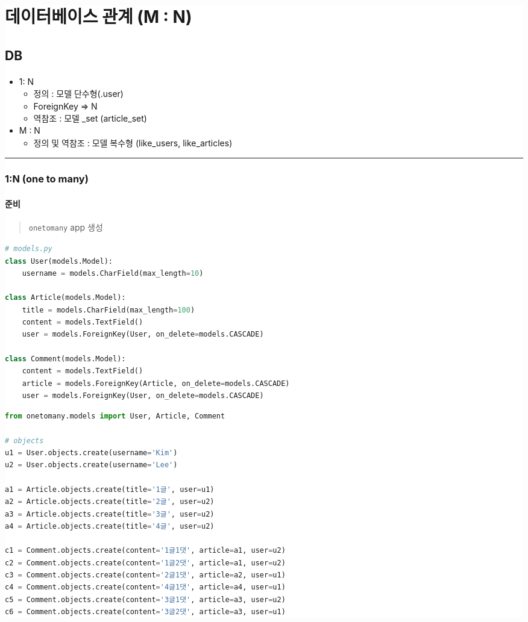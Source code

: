 # 데이터베이스 관계 (M : N)

## DB

- 1: N
  - 정의 : 모델 단수형(.user)
  - ForeignKey => N
  - 역참조 : 모델 _set (article_set)
- M : N
  - 정의 및 역참조 : 모델 복수형 (like_users, like_articles)

---

### 1:N (one to many)

#### 준비

> `onetomany`  app 생성

```python
# models.py
class User(models.Model):
    username = models.CharField(max_length=10)
    
class Article(models.Model):
    title = models.CharField(max_length=100)
    content = models.TextField()
    user = models.ForeignKey(User, on_delete=models.CASCADE)

class Comment(models.Model):
    content = models.TextField()
    article = models.ForeignKey(Article, on_delete=models.CASCADE)
    user = models.ForeignKey(User, on_delete=models.CASCADE)
```



```python
from onetomany.models import User, Article, Comment

# objects
u1 = User.objects.create(username='Kim')
u2 = User.objects.create(username='Lee')

a1 = Article.objects.create(title='1글', user=u1)
a2 = Article.objects.create(title='2글', user=u2)
a3 = Article.objects.create(title='3글', user=u2)
a4 = Article.objects.create(title='4글', user=u2)

c1 = Comment.objects.create(content='1글1댓', article=a1, user=u2)
c2 = Comment.objects.create(content='1글2댓', article=a1, user=u2)
c3 = Comment.objects.create(content='2글1댓', article=a2, user=u1)
c4 = Comment.objects.create(content='4글1댓', article=a4, user=u1)
c5 = Comment.objects.create(content='3글1댓', article=a3, user=u2)
c6 = Comment.objects.create(content='3글2댓', article=a3, user=u1)
```
